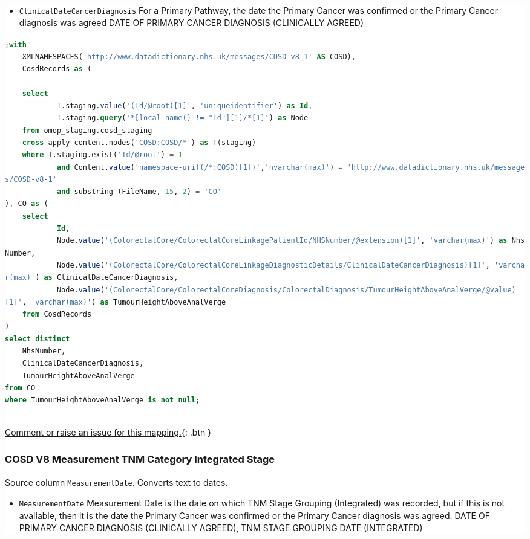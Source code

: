 * `ClinicalDateCancerDiagnosis` For a Primary Pathway, the date the Primary Cancer was confirmed or the Primary Cancer diagnosis was agreed [DATE OF PRIMARY CANCER DIAGNOSIS (CLINICALLY AGREED)](https://www.datadictionary.nhs.uk/data_elements/date_of_primary_cancer_diagnosis__clinically_agreed_.html)

```sql
;with 
    XMLNAMESPACES('http://www.datadictionary.nhs.uk/messages/COSD-v8-1' AS COSD),
    CosdRecords as ( 

    select
            T.staging.value('(Id/@root)[1]', 'uniqueidentifier') as Id,
            T.staging.query('*[local-name() != "Id"][1]/*[1]') as Node
    from omop_staging.cosd_staging
    cross apply content.nodes('COSD:COSD/*') as T(staging)
    where T.staging.exist('Id/@root') = 1
            and Content.value('namespace-uri((/*:COSD)[1])','nvarchar(max)') = 'http://www.datadictionary.nhs.uk/messages/COSD-v8-1'
            and substring (FileName, 15, 2) = 'CO'
), CO as (
	select
			Id,
			Node.value('(ColorectalCore/ColorectalCoreLinkagePatientId/NHSNumber/@extension)[1]', 'varchar(max)') as NhsNumber,
			Node.value('(ColorectalCore/ColorectalCoreLinkageDiagnosticDetails/ClinicalDateCancerDiagnosis)[1]', 'varchar(max)') as ClinicalDateCancerDiagnosis,
			Node.value('(ColorectalCore/ColorectalCoreDiagnosis/ColorectalDiagnosis/TumourHeightAboveAnalVerge/@value)[1]', 'varchar(max)') as TumourHeightAboveAnalVerge
	from CosdRecords
)
select distinct
	NhsNumber,
	ClinicalDateCancerDiagnosis,
	TumourHeightAboveAnalVerge
from CO
where TumourHeightAboveAnalVerge is not null;
	
```


[Comment or raise an issue for this mapping.](https://github.com/answerdigital/oxford-omop-data-mapper/issues/new?title=OMOP%20Measurement%20table%20measurement_date%20field%20COSD%20V8%20Measurement%20Tumour%20Height%20Above%20Anal%20Verge%20mapping){: .btn }
### COSD V8 Measurement TNM Category Integrated Stage
Source column  `MeasurementDate`.
Converts text to dates.

* `MeasurementDate` Measurement Date is the date on which TNM Stage Grouping (Integrated) was recorded, but if this is not available, then it is the date the Primary Cancer was confirmed or the Primary Cancer diagnosis was agreed. [DATE OF PRIMARY CANCER DIAGNOSIS (CLINICALLY AGREED)](https://www.datadictionary.nhs.uk/data_elements/date_of_primary_cancer_diagnosis__clinically_agreed_.html), [TNM STAGE GROUPING DATE (INTEGRATED)](https://www.datadictionary.nhs.uk/data_elements/tnm_stage_grouping_date__integrated_.html)
